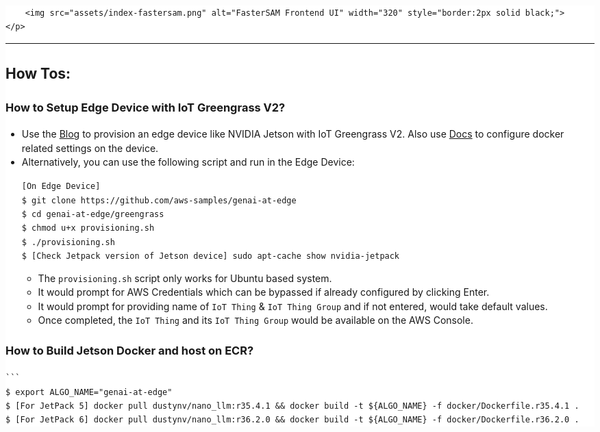         <img src="assets/index-fastersam.png" alt="FasterSAM Frontend UI" width="320" style="border:2px solid black;">
    </p>

---

## How Tos:
### How to Setup Edge Device with IoT Greengrass V2?
- Use the [Blog](https://aws.amazon.com/blogs/iot/using-aws-iot-greengrass-version-2-with-amazon-sagemaker-neo-and-nvidia-deepstream-applications/) to provision an edge device like NVIDIA Jetson with IoT Greengrass V2. Also use [Docs](https://docs.aws.amazon.com/greengrass/v2/developerguide/run-docker-container.html) to configure docker related settings on the device.
- Alternatively, you can use the following script and run in the Edge Device:
    ```
    [On Edge Device]
    $ git clone https://github.com/aws-samples/genai-at-edge
    $ cd genai-at-edge/greengrass
    $ chmod u+x provisioning.sh
    $ ./provisioning.sh
    $ [Check Jetpack version of Jetson device] sudo apt-cache show nvidia-jetpack
    ```
    - The `provisioning.sh` script only works for Ubuntu based system.
    - It would prompt for AWS Credentials which can be bypassed if already configured by clicking Enter.
    - It would prompt for providing name of `IoT Thing` & `IoT Thing Group` and if not entered, would take default values.
    - Once completed, the `IoT Thing` and its `IoT Thing Group` would be available on the AWS Console.
### How to Build Jetson Docker and host on ECR?
    ```
    $ export ALGO_NAME="genai-at-edge"
    $ [For JetPack 5] docker pull dustynv/nano_llm:r35.4.1 && docker build -t ${ALGO_NAME} -f docker/Dockerfile.r35.4.1 .
    $ [For JetPack 6] docker pull dustynv/nano_llm:r36.2.0 && docker build -t ${ALGO_NAME} -f docker/Dockerfile.r36.2.0 .
